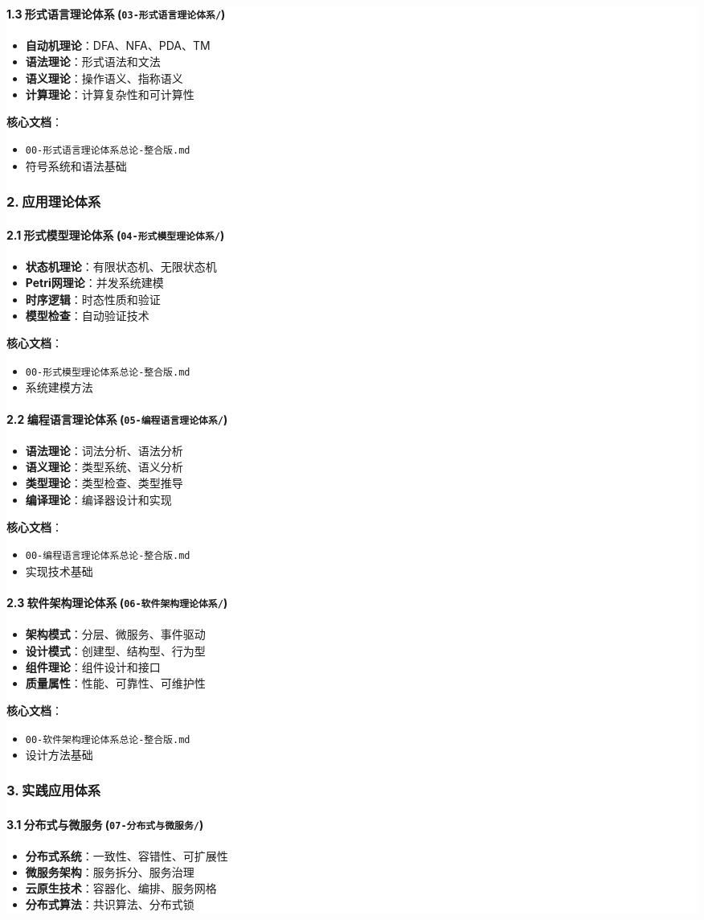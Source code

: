 #### 1.3 形式语言理论体系 (`03-形式语言理论体系/`)

- **自动机理论**：DFA、NFA、PDA、TM
- **语法理论**：形式语法和文法
- **语义理论**：操作语义、指称语义
- **计算理论**：计算复杂性和可计算性

**核心文档**：

- `00-形式语言理论体系总论-整合版.md`
- 符号系统和语法基础

### 2. 应用理论体系

#### 2.1 形式模型理论体系 (`04-形式模型理论体系/`)

- **状态机理论**：有限状态机、无限状态机
- **Petri网理论**：并发系统建模
- **时序逻辑**：时态性质和验证
- **模型检查**：自动验证技术

**核心文档**：

- `00-形式模型理论体系总论-整合版.md`
- 系统建模方法

#### 2.2 编程语言理论体系 (`05-编程语言理论体系/`)

- **语法理论**：词法分析、语法分析
- **语义理论**：类型系统、语义分析
- **类型理论**：类型检查、类型推导
- **编译理论**：编译器设计和实现

**核心文档**：

- `00-编程语言理论体系总论-整合版.md`
- 实现技术基础

#### 2.3 软件架构理论体系 (`06-软件架构理论体系/`)

- **架构模式**：分层、微服务、事件驱动
- **设计模式**：创建型、结构型、行为型
- **组件理论**：组件设计和接口
- **质量属性**：性能、可靠性、可维护性

**核心文档**：

- `00-软件架构理论体系总论-整合版.md`
- 设计方法基础

### 3. 实践应用体系

#### 3.1 分布式与微服务 (`07-分布式与微服务/`)

- **分布式系统**：一致性、容错性、可扩展性
- **微服务架构**：服务拆分、服务治理
- **云原生技术**：容器化、编排、服务网格
- **分布式算法**：共识算法、分布式锁
